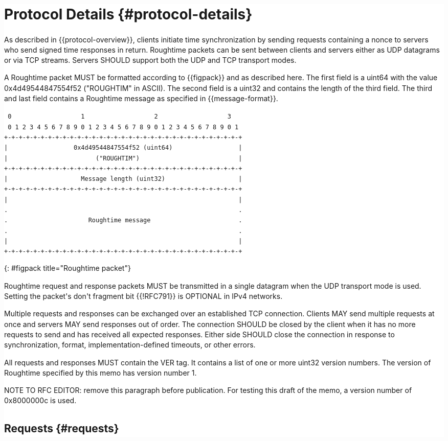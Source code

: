# Protocol Details {#protocol-details}

As described in {{protocol-overview}}, clients initiate time
synchronization by sending requests containing a nonce to servers who
send signed time responses in return. Roughtime packets can be sent
between clients and servers either as UDP datagrams or via TCP
streams. Servers SHOULD support both the UDP and TCP transport modes.

A Roughtime packet MUST be formatted according to {{figpack}} and as
described here. The first field is a uint64 with the value
0x4d49544847554f52 ("ROUGHTIM" in ASCII). The second field is a uint32
and contains the length of the third field. The third and last field
contains a Roughtime message as specified in {{message-format}}.

~~~~~
 0                   1                   2                   3
 0 1 2 3 4 5 6 7 8 9 0 1 2 3 4 5 6 7 8 9 0 1 2 3 4 5 6 7 8 9 0 1
+-+-+-+-+-+-+-+-+-+-+-+-+-+-+-+-+-+-+-+-+-+-+-+-+-+-+-+-+-+-+-+-+
|                  0x4d49544847554f52 (uint64)                  |
|                        ("ROUGHTIM")                           |
+-+-+-+-+-+-+-+-+-+-+-+-+-+-+-+-+-+-+-+-+-+-+-+-+-+-+-+-+-+-+-+-+
|                    Message length (uint32)                    |
+-+-+-+-+-+-+-+-+-+-+-+-+-+-+-+-+-+-+-+-+-+-+-+-+-+-+-+-+-+-+-+-+
|                                                               |
.                                                               .
.                      Roughtime message                        .
.                                                               .
|                                                               |
+-+-+-+-+-+-+-+-+-+-+-+-+-+-+-+-+-+-+-+-+-+-+-+-+-+-+-+-+-+-+-+-+
~~~~~
{: #figpack title="Roughtime packet"}

Roughtime request and response packets MUST be transmitted in a single
datagram when the UDP transport mode is used. Setting the packet's
don't fragment bit {{!RFC791}} is OPTIONAL in IPv4 networks.

Multiple requests and responses can be exchanged over an established
TCP connection. Clients MAY send multiple requests at once and servers
MAY send responses out of order. The connection SHOULD be closed by
the client when it has no more requests to send and has received all
expected responses. Either side SHOULD close the connection in
response to synchronization, format, implementation-defined timeouts,
or other errors.

All requests and responses MUST contain the VER tag. It contains a
list of one or more uint32 version numbers. The version of Roughtime
specified by this memo has version number 1.

NOTE TO RFC EDITOR: remove this paragraph before publication. For
testing this draft of the memo, a version number of 0x8000000c is
used.

## Requests {#requests}
